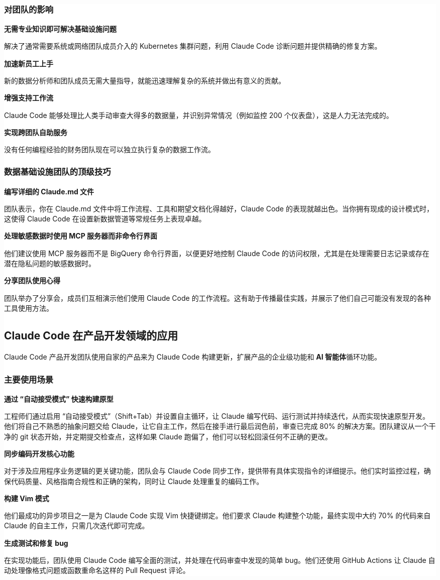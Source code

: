 ### 对团队的影响

**无需专业知识即可解决基础设施问题**

解决了通常需要系统或网络团队成员介入的 Kubernetes 集群问题，利用 Claude Code 诊断问题并提供精确的修复方案。

**加速新员工上手**

新的数据分析师和团队成员无需大量指导，就能迅速理解复杂的系统并做出有意义的贡献。

**增强支持工作流**

Claude Code 能够处理比人类手动审查大得多的数据量，并识别异常情况（例如监控 200 个仪表盘），这是人力无法完成的。

**实现跨团队自助服务**

没有任何编程经验的财务团队现在可以独立执行复杂的数据工作流。

### 数据基础设施团队的顶级技巧

**编写详细的 Claude.md 文件**

团队表示，你在 Claude.md 文件中将工作流程、工具和期望文档化得越好，Claude Code 的表现就越出色。当你拥有现成的设计模式时，这使得 Claude Code 在设置新数据管道等常规任务上表现卓越。

**处理敏感数据时使用 MCP 服务器而非命令行界面**

他们建议使用 MCP 服务器而不是 BigQuery 命令行界面，以便更好地控制 Claude Code 的访问权限，尤其是在处理需要日志记录或存在潜在隐私问题的敏感数据时。

**分享团队使用心得**

团队举办了分享会，成员们互相演示他们使用 Claude Code 的工作流程。这有助于传播最佳实践，并展示了他们自己可能没有发现的各种工具使用方法。



## Claude Code 在产品开发领域的应用


Claude Code 产品开发团队使用自家的产品来为 Claude Code 构建更新，扩展产品的企业级功能和 **AI 智能体**循环功能。

### 主要使用场景

**通过 “自动接受模式” 快速构建原型**

工程师们通过启用 “自动接受模式”（Shift+Tab）并设置自主循环，让 Claude 编写代码、运行测试并持续迭代，从而实现快速原型开发。他们将自己不熟悉的抽象问题交给 Claude，让它自主工作，然后在接手进行最后润色前，审查已完成 80% 的解决方案。团队建议从一个干净的 git 状态开始，并定期提交检查点，这样如果 Claude 跑偏了，他们可以轻松回滚任何不正确的更改。

**同步编码开发核心功能**

对于涉及应用程序业务逻辑的更关键功能，团队会与 Claude Code 同步工作，提供带有具体实现指令的详细提示。他们实时监控过程，确保代码质量、风格指南合规性和正确的架构，同时让 Claude 处理重复的编码工作。

**构建 Vim 模式**

他们最成功的异步项目之一是为 Claude Code 实现 Vim 快捷键绑定。他们要求 Claude 构建整个功能，最终实现中大约 70% 的代码来自 Claude 的自主工作，只需几次迭代即可完成。

**生成测试和修复 bug**

在实现功能后，团队使用 Claude Code 编写全面的测试，并处理在代码审查中发现的简单 bug。他们还使用 GitHub Actions 让 Claude 自动处理像格式问题或函数重命名这样的 Pull Request 评论。
